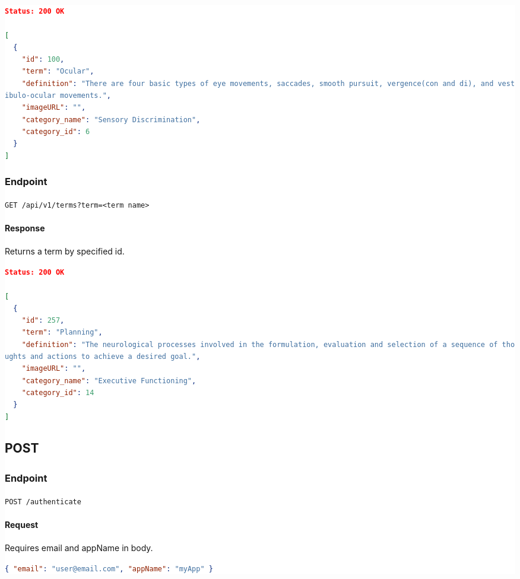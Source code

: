 ```json
Status: 200 OK

[
  {
    "id": 100,
    "term": "Ocular",
    "definition": "There are four basic types of eye movements, saccades, smooth pursuit, vergence(con and di), and vestibulo-ocular movements.",
    "imageURL": "",
    "category_name": "Sensory Discrimination",
    "category_id": 6
  }
]

```

### Endpoint
```shell
GET /api/v1/terms?term=<term name>
```

#### Response
Returns a term by specified id.

```json
Status: 200 OK

[
  {
    "id": 257,
    "term": "Planning",
    "definition": "The neurological processes involved in the formulation, evaluation and selection of a sequence of thoughts and actions to achieve a desired goal.",
    "imageURL": "",
    "category_name": "Executive Functioning",
    "category_id": 14
  }
]

```

## POST

### Endpoint
```shell
POST /authenticate
```

#### Request
Requires email and appName in body.
```json
{ "email": "user@email.com", "appName": "myApp" }
```

